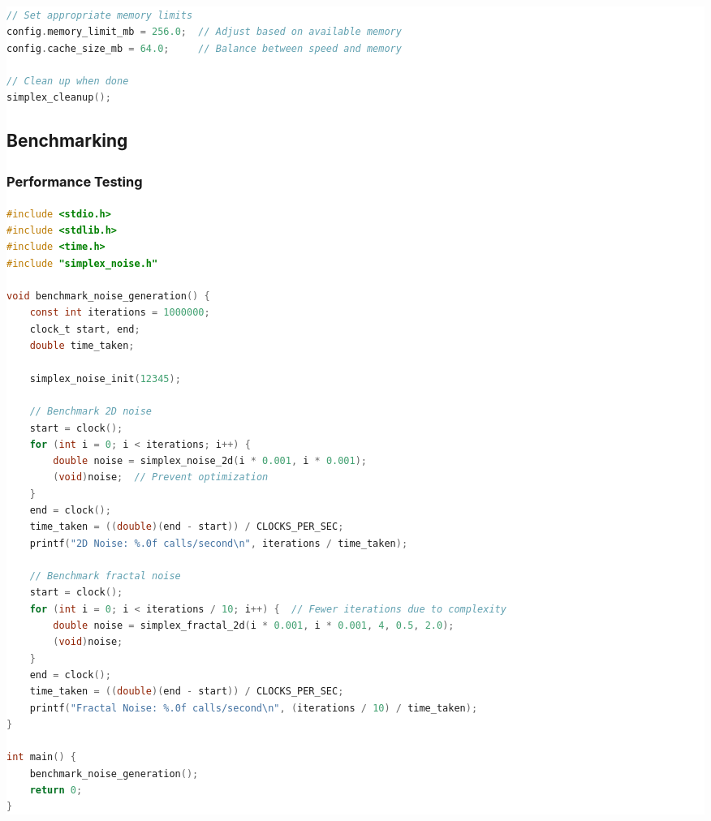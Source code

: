 ```c
// Set appropriate memory limits
config.memory_limit_mb = 256.0;  // Adjust based on available memory
config.cache_size_mb = 64.0;     // Balance between speed and memory

// Clean up when done
simplex_cleanup();
```

## Benchmarking

### Performance Testing

```c
#include <stdio.h>
#include <stdlib.h>
#include <time.h>
#include "simplex_noise.h"

void benchmark_noise_generation() {
    const int iterations = 1000000;
    clock_t start, end;
    double time_taken;

    simplex_noise_init(12345);

    // Benchmark 2D noise
    start = clock();
    for (int i = 0; i < iterations; i++) {
        double noise = simplex_noise_2d(i * 0.001, i * 0.001);
        (void)noise;  // Prevent optimization
    }
    end = clock();
    time_taken = ((double)(end - start)) / CLOCKS_PER_SEC;
    printf("2D Noise: %.0f calls/second\n", iterations / time_taken);

    // Benchmark fractal noise
    start = clock();
    for (int i = 0; i < iterations / 10; i++) {  // Fewer iterations due to complexity
        double noise = simplex_fractal_2d(i * 0.001, i * 0.001, 4, 0.5, 2.0);
        (void)noise;
    }
    end = clock();
    time_taken = ((double)(end - start)) / CLOCKS_PER_SEC;
    printf("Fractal Noise: %.0f calls/second\n", (iterations / 10) / time_taken);
}

int main() {
    benchmark_noise_generation();
    return 0;
}
```
